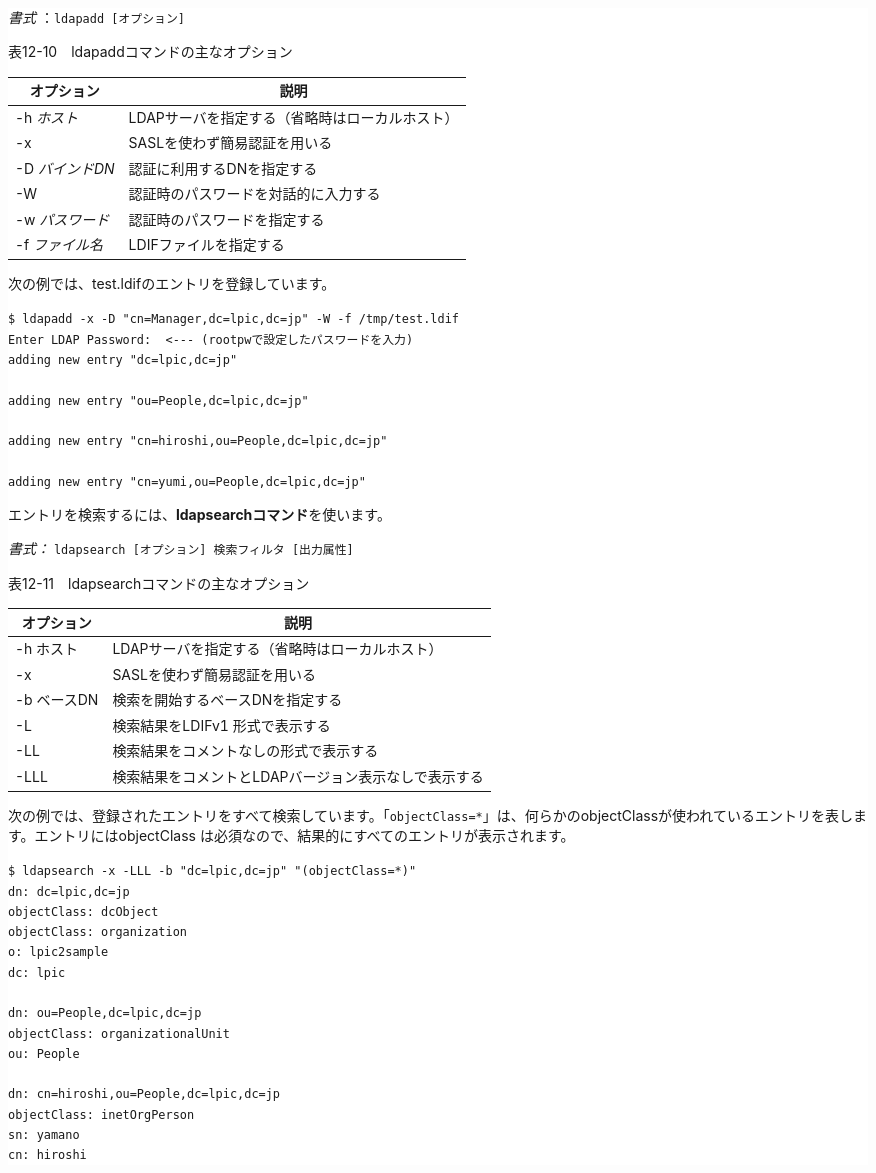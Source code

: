 _書式_ ：`ldapadd [オプション]`

表12-10　ldapaddコマンドの主なオプション

| オプション       | 説明                        |
| ----------- | ------------------------- |
| -h _ホスト_    | LDAPサーバを指定する（省略時はローカルホスト） |
| -x          | SASLを使わず簡易認証を用いる          |
| -D _バインドDN_ | 認証に利用するDNを指定する            |
| -W          | 認証時のパスワードを対話的に入力する        |
| -w _パスワード_  | 認証時のパスワードを指定する            |
| -f _ファイル名_  | LDIFファイルを指定する             |

次の例では、test.ldifのエントリを登録しています。
```
$ ldapadd -x -D "cn=Manager,dc=lpic,dc=jp" -W -f /tmp/test.ldif
Enter LDAP Password:  <--- (rootpwで設定したパスワードを入力)
adding new entry "dc=lpic,dc=jp"

adding new entry "ou=People,dc=lpic,dc=jp"

adding new entry "cn=hiroshi,ou=People,dc=lpic,dc=jp"

adding new entry "cn=yumi,ou=People,dc=lpic,dc=jp"

```
エントリを検索するには、**ldapsearchコマンド**を使います。

_書式：_ `ldapsearch [オプション] 検索フィルタ [出力属性]`

表12-11　ldapsearchコマンドの主なオプション

| オプション    | 説明                           |
| -------- | ---------------------------- |
| -h ホスト   | LDAPサーバを指定する（省略時はローカルホスト）    |
| -x       | SASLを使わず簡易認証を用いる             |
| -b ベースDN | 検索を開始するベースDNを指定する            |
| -L       | 検索結果をLDIFv1 形式で表示する          |
| -LL      | 検索結果をコメントなしの形式で表示する          |
| -LLL     | 検索結果をコメントとLDAPバージョン表示なしで表示する |

次の例では、登録されたエントリをすべて検索しています。「`objectClass=*`」は、何らかのobjectClassが使われているエントリを表します。エントリにはobjectClass は必須なので、結果的にすべてのエントリが表示されます。
```
$ ldapsearch -x -LLL -b "dc=lpic,dc=jp" "(objectClass=*)"
dn: dc=lpic,dc=jp
objectClass: dcObject
objectClass: organization
o: lpic2sample
dc: lpic

dn: ou=People,dc=lpic,dc=jp
objectClass: organizationalUnit
ou: People

dn: cn=hiroshi,ou=People,dc=lpic,dc=jp
objectClass: inetOrgPerson
sn: yamano
cn: hiroshi
```